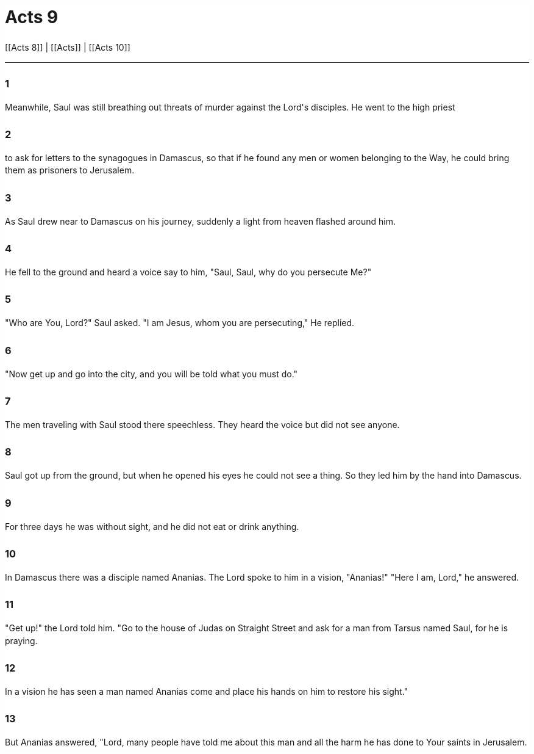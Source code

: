# Acts 9

[[Acts 8]] | [[Acts]] | [[Acts 10]]

---

### 1
Meanwhile, Saul was still breathing out threats of murder against the Lord's disciples. He went to the high priest

### 2
to ask for letters to the synagogues in Damascus, so that if he found any men or women belonging to the Way, he could bring them as prisoners to Jerusalem.

### 3
As Saul drew near to Damascus on his journey, suddenly a light from heaven flashed around him.

### 4
He fell to the ground and heard a voice say to him, "Saul, Saul, why do you persecute Me?"

### 5
"Who are You, Lord?" Saul asked. "I am Jesus, whom you are persecuting," He replied.

### 6
"Now get up and go into the city, and you will be told what you must do."

### 7
The men traveling with Saul stood there speechless. They heard the voice but did not see anyone.

### 8
Saul got up from the ground, but when he opened his eyes he could not see a thing. So they led him by the hand into Damascus.

### 9
For three days he was without sight, and he did not eat or drink anything.

### 10
In Damascus there was a disciple named Ananias. The Lord spoke to him in a vision, "Ananias!" "Here I am, Lord," he answered.

### 11
"Get up!" the Lord told him. "Go to the house of Judas on Straight Street and ask for a man from Tarsus named Saul, for he is praying.

### 12
In a vision he has seen a man named Ananias come and place his hands on him to restore his sight."

### 13
But Ananias answered, "Lord, many people have told me about this man and all the harm he has done to Your saints in Jerusalem.
